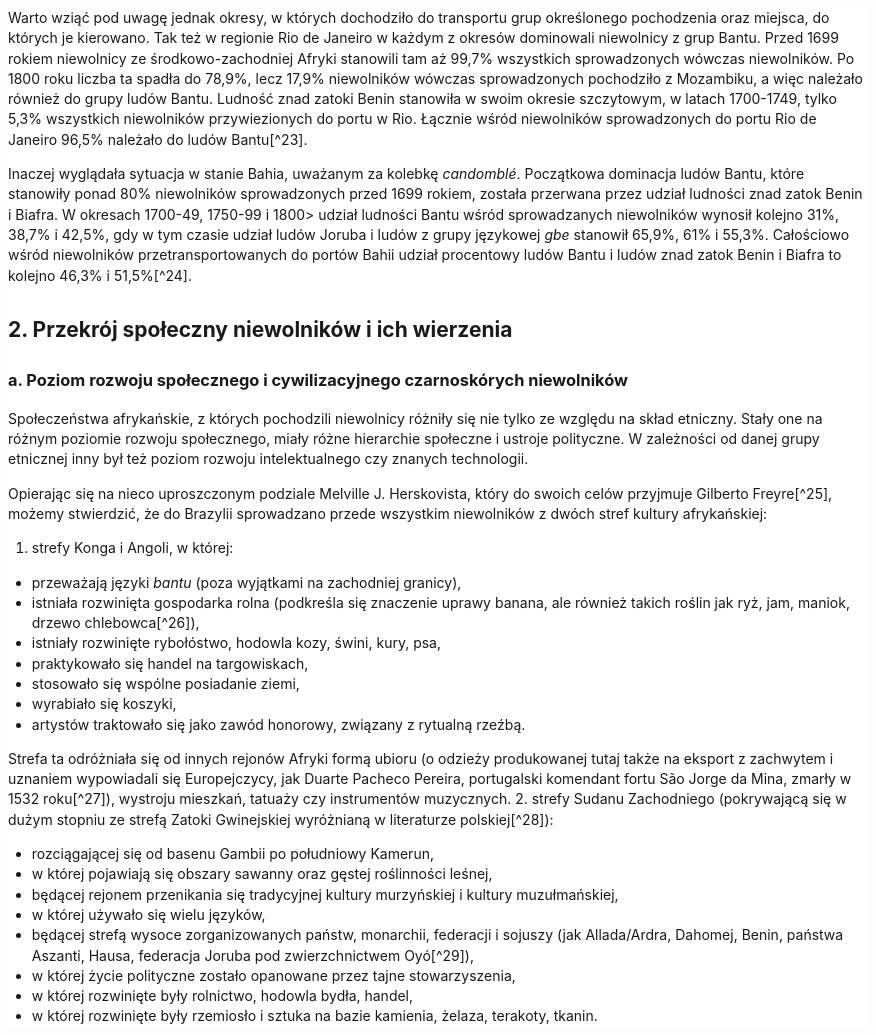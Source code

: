 Warto wziąć pod uwagę jednak okresy, w których dochodziło do transportu grup określonego pochodzenia oraz miejsca, do których je kierowano. Tak też w regionie Rio de Janeiro w każdym z okresów dominowali niewolnicy z grup Bantu. Przed 1699 rokiem niewolnicy ze środkowo-zachodniej Afryki stanowili tam aż 99,7% wszystkich sprowadzonych wówczas niewolników. Po 1800 roku liczba ta spadła do 78,9%, lecz 17,9% niewolników wówczas sprowadzonych pochodziło z Mozambiku, a więc należało również do grupy ludów Bantu. Ludność znad zatoki Benin stanowiła w swoim okresie szczytowym, w latach 1700-1749, tylko 5,3% wszystkich niewolników przywiezionych do portu w Rio. Łącznie wśród niewolników sprowadzonych do portu Rio de Janeiro 96,5% należało do ludów Bantu[^23].

Inaczej wyglądała sytuacja w stanie Bahia, uważanym za kolebkę _candomblé_. Początkowa dominacja ludów Bantu, które stanowiły ponad 80% niewolników sprowadzonych przed 1699 rokiem, została przerwana przez udział ludności znad zatok Benin i Biafra. W okresach 1700-49, 1750-99 i 1800> udział ludności Bantu wśród sprowadzanych niewolników wynosił kolejno 31%, 38,7% i 42,5%, gdy w tym czasie udział ludów Joruba i ludów z grupy językowej _gbe_ stanowił 65,9%, 61% i 55,3%. Całościowo wśród niewolników przetransportowanych do portów Bahii udział procentowy ludów Bantu i ludów znad zatok Benin i Biafra to kolejno 46,3% i 51,5%[^24].

## 2. Przekrój społeczny niewolników i ich wierzenia

### a. Poziom rozwoju społecznego i cywilizacyjnego czarnoskórych niewolników

Społeczeństwa afrykańskie, z których pochodzili niewolnicy różniły się nie tylko ze względu na skład etniczny. Stały one na różnym poziomie rozwoju społecznego, miały różne hierarchie społeczne i ustroje polityczne. W zależności od danej grupy etnicznej inny był też poziom rozwoju intelektualnego czy znanych technologii.

Opierając się na nieco uproszczonym podziale Melville J. Herskovista, który do swoich celów przyjmuje Gilberto Freyre[^25], możemy stwierdzić, że do Brazylii sprowadzano przede wszystkim niewolników z dwóch stref kultury afrykańskiej:

1. strefy Konga i Angoli, w której:

- przeważają języki _bantu_ (poza wyjątkami na zachodniej granicy),
- istniała rozwinięta gospodarka rolna (podkreśla się znaczenie uprawy banana, ale również takich roślin jak ryż, jam, maniok, drzewo chlebowca[^26]),
- istniały rozwinięte rybołóstwo, hodowla kozy, świni, kury, psa,
- praktykowało się handel na targowiskach,
- stosowało się wspólne posiadanie ziemi,
- wyrabiało się koszyki,
- artystów traktowało się jako zawód honorowy, związany z rytualną rzeźbą.

Strefa ta odróżniała się od innych rejonów Afryki formą ubioru (o odzieży produkowanej tutaj także na eksport z zachwytem i uznaniem wypowiadali się Europejczycy, jak Duarte Pacheco Pereira, portugalski komendant fortu São Jorge da Mina, zmarły w 1532 roku[^27]), wystroju mieszkań, tatuaży czy instrumentów muzycznych. 2. strefy Sudanu Zachodniego (pokrywającą się w dużym stopniu ze strefą Zatoki Gwinejskiej wyróżnianą w literaturze polskiej[^28]):

- rozciągającej się od basenu Gambii po południowy Kamerun,
- w której pojawiają się obszary sawanny oraz gęstej roślinności leśnej,
- będącej rejonem przenikania się tradycyjnej kultury murzyńskiej i kultury muzułmańskiej,
- w której używało się wielu języków,
- będącej strefą wysoce zorganizowanych państw, monarchii, federacji i sojuszy (jak Allada/Ardra, Dahomej, Benin, państwa Aszanti, Hausa, federacja Joruba pod zwierzchnictwem Oyó[^29]),
- w której życie polityczne zostało opanowane przez tajne stowarzyszenia,
- w której rozwinięte były rolnictwo, hodowla bydła, handel,
- w której rozwinięte były rzemiosło i sztuka na bazie kamienia, żelaza, terakoty, tkanin.
